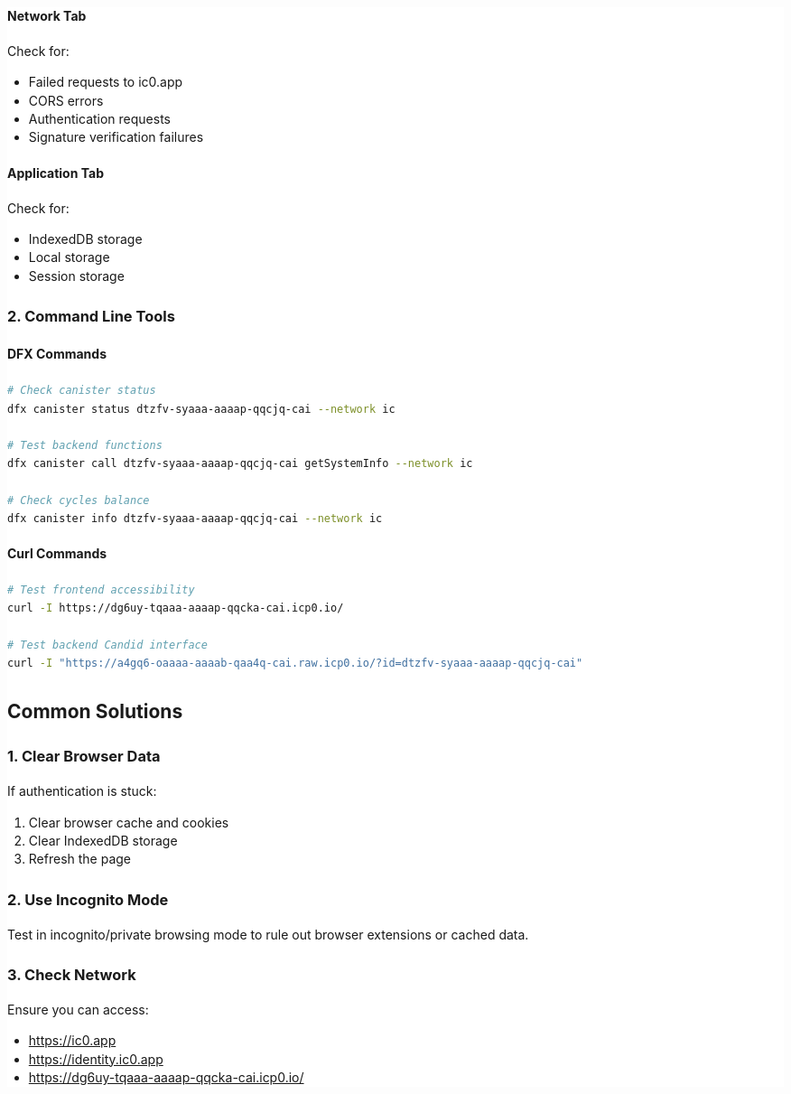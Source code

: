 #### Network Tab
Check for:
- Failed requests to ic0.app
- CORS errors
- Authentication requests
- Signature verification failures

#### Application Tab
Check for:
- IndexedDB storage
- Local storage
- Session storage

### 2. Command Line Tools

#### DFX Commands
```bash
# Check canister status
dfx canister status dtzfv-syaaa-aaaap-qqcjq-cai --network ic

# Test backend functions
dfx canister call dtzfv-syaaa-aaaap-qqcjq-cai getSystemInfo --network ic

# Check cycles balance
dfx canister info dtzfv-syaaa-aaaap-qqcjq-cai --network ic
```

#### Curl Commands
```bash
# Test frontend accessibility
curl -I https://dg6uy-tqaaa-aaaap-qqcka-cai.icp0.io/

# Test backend Candid interface
curl -I "https://a4gq6-oaaaa-aaaab-qaa4q-cai.raw.icp0.io/?id=dtzfv-syaaa-aaaap-qqcjq-cai"
```

## Common Solutions

### 1. Clear Browser Data
If authentication is stuck:
1. Clear browser cache and cookies
2. Clear IndexedDB storage
3. Refresh the page

### 2. Use Incognito Mode
Test in incognito/private browsing mode to rule out browser extensions or cached data.

### 3. Check Network
Ensure you can access:
- https://ic0.app
- https://identity.ic0.app
- https://dg6uy-tqaaa-aaaap-qqcka-cai.icp0.io/
